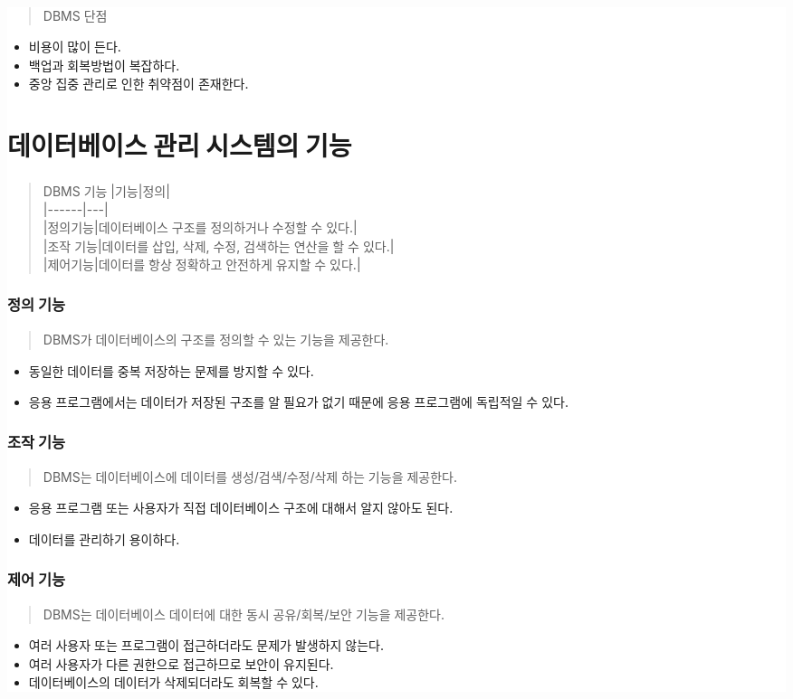 > DBMS 단점
* 비용이 많이 든다.
* 백업과 회복방법이 복잡하다.
* 중앙 집중 관리로 인한 취약점이 존재한다.

# 데이터베이스 관리 시스템의 기능
> DBMS 기능
|기능|정의|  
|------|---|  
|정의기능|데이터베이스 구조를 정의하거나 수정할 수 있다.|  
|조작 기능|데이터를 삽입, 삭제, 수정, 검색하는 연산을 할 수 있다.|  
|제어기능|데이터를 항상 정확하고 안전하게 유지할 수 있다.|  

### 정의 기능
>  DBMS가 데이터베이스의 구조를 정의할 수 있는 기능을 제공한다.
* 동일한 데이터를 중복 저장하는 문제를 방지할 수 있다.

* 응용 프로그램에서는 데이터가 저장된 구조를 알 필요가 없기 때문에 응용
  프로그램에 독립적일 수 있다.
### 조작 기능
> DBMS는 데이터베이스에 데이터를 생성/검색/수정/삭제 하는 기능을 제공한다.
* 응용 프로그램 또는 사용자가 직접 데이터베이스 구조에 대해서 알지 않아도
  된다.

* 데이터를 관리하기 용이하다.

### 제어 기능
> DBMS는 데이터베이스 데이터에 대한 동시 공유/회복/보안 기능을 제공한다.
* 여러 사용자 또는 프로그램이 접근하더라도 문제가 발생하지 않는다.
* 여러 사용자가 다른 권한으로 접근하므로 보안이 유지된다.
* 데이터베이스의 데이터가 삭제되더라도 회복할 수 있다.
